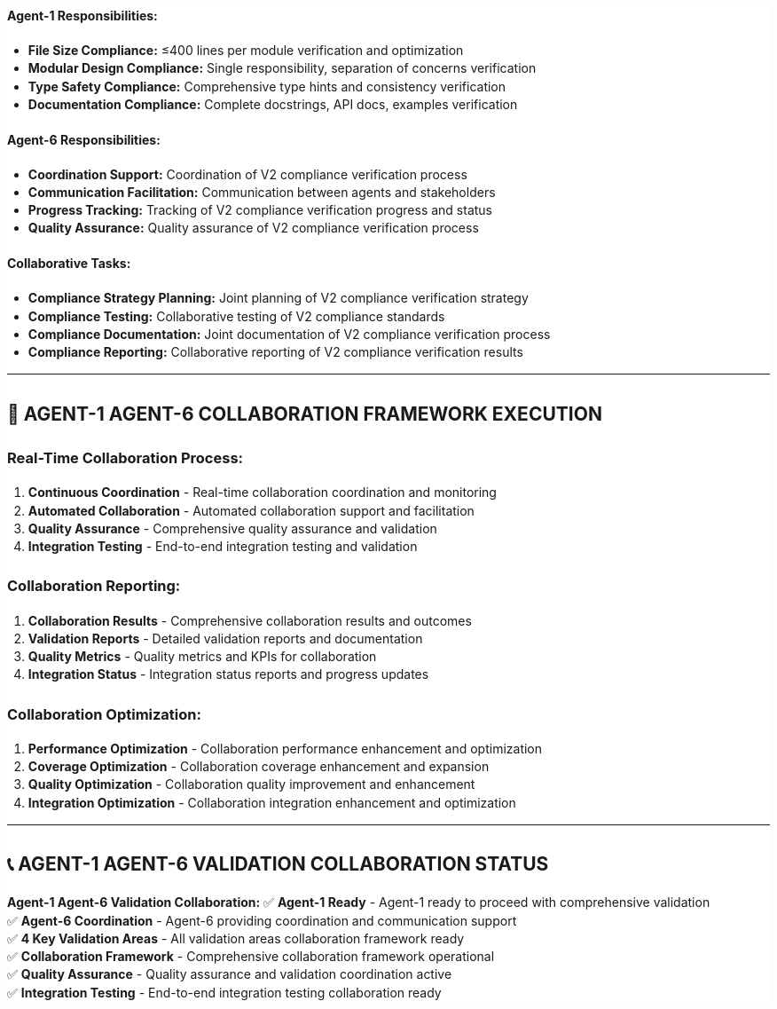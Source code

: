 #### **Agent-1 Responsibilities:**
- **File Size Compliance:** ≤400 lines per module verification and optimization
- **Modular Design Compliance:** Single responsibility, separation of concerns verification
- **Type Safety Compliance:** Comprehensive type hints and consistency verification
- **Documentation Compliance:** Complete docstrings, API docs, examples verification

#### **Agent-6 Responsibilities:**
- **Coordination Support:** Coordination of V2 compliance verification process
- **Communication Facilitation:** Communication between agents and stakeholders
- **Progress Tracking:** Tracking of V2 compliance verification progress and status
- **Quality Assurance:** Quality assurance of V2 compliance verification process

#### **Collaborative Tasks:**
- **Compliance Strategy Planning:** Joint planning of V2 compliance verification strategy
- **Compliance Testing:** Collaborative testing of V2 compliance standards
- **Compliance Documentation:** Joint documentation of V2 compliance verification process
- **Compliance Reporting:** Collaborative reporting of V2 compliance verification results

---

## 🚀 **AGENT-1 AGENT-6 COLLABORATION FRAMEWORK EXECUTION**

### **Real-Time Collaboration Process:**
1. **Continuous Coordination** - Real-time collaboration coordination and monitoring
2. **Automated Collaboration** - Automated collaboration support and facilitation
3. **Quality Assurance** - Comprehensive quality assurance and validation
4. **Integration Testing** - End-to-end integration testing and validation

### **Collaboration Reporting:**
1. **Collaboration Results** - Comprehensive collaboration results and outcomes
2. **Validation Reports** - Detailed validation reports and documentation
3. **Quality Metrics** - Quality metrics and KPIs for collaboration
4. **Integration Status** - Integration status reports and progress updates

### **Collaboration Optimization:**
1. **Performance Optimization** - Collaboration performance enhancement and optimization
2. **Coverage Optimization** - Collaboration coverage enhancement and expansion
3. **Quality Optimization** - Collaboration quality improvement and enhancement
4. **Integration Optimization** - Collaboration integration enhancement and optimization

---

## 📞 **AGENT-1 AGENT-6 VALIDATION COLLABORATION STATUS**

**Agent-1 Agent-6 Validation Collaboration:**
✅ **Agent-1 Ready** - Agent-1 ready to proceed with comprehensive validation  
✅ **Agent-6 Coordination** - Agent-6 providing coordination and communication support  
✅ **4 Key Validation Areas** - All validation areas collaboration framework ready  
✅ **Collaboration Framework** - Comprehensive collaboration framework operational  
✅ **Quality Assurance** - Quality assurance and validation coordination active  
✅ **Integration Testing** - End-to-end integration testing collaboration ready  
